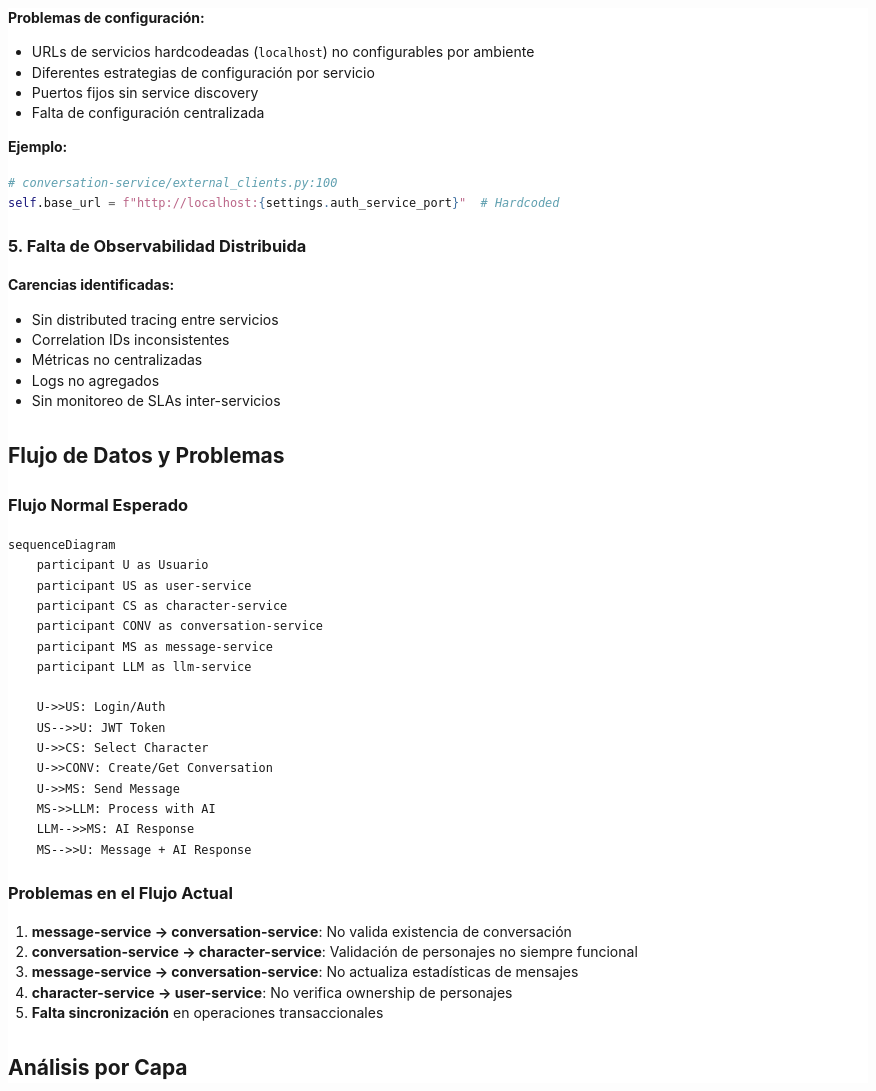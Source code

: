 **Problemas de configuración:**
- URLs de servicios hardcodeadas (`localhost`) no configurables por ambiente
- Diferentes estrategias de configuración por servicio
- Puertos fijos sin service discovery
- Falta de configuración centralizada

**Ejemplo:**
```python
# conversation-service/external_clients.py:100
self.base_url = f"http://localhost:{settings.auth_service_port}"  # Hardcoded
```

### 5. Falta de Observabilidad Distribuida

**Carencias identificadas:**
- Sin distributed tracing entre servicios
- Correlation IDs inconsistentes
- Métricas no centralizadas
- Logs no agregados
- Sin monitoreo de SLAs inter-servicios

## Flujo de Datos y Problemas

### Flujo Normal Esperado
```mermaid
sequenceDiagram
    participant U as Usuario
    participant US as user-service
    participant CS as character-service
    participant CONV as conversation-service
    participant MS as message-service
    participant LLM as llm-service

    U->>US: Login/Auth
    US-->>U: JWT Token
    U->>CS: Select Character
    U->>CONV: Create/Get Conversation
    U->>MS: Send Message
    MS->>LLM: Process with AI
    LLM-->>MS: AI Response
    MS-->>U: Message + AI Response
```

### Problemas en el Flujo Actual

1. **message-service → conversation-service**: No valida existencia de conversación
2. **conversation-service → character-service**: Validación de personajes no siempre funcional
3. **message-service → conversation-service**: No actualiza estadísticas de mensajes
4. **character-service → user-service**: No verifica ownership de personajes
5. **Falta sincronización** en operaciones transaccionales

## Análisis por Capa
